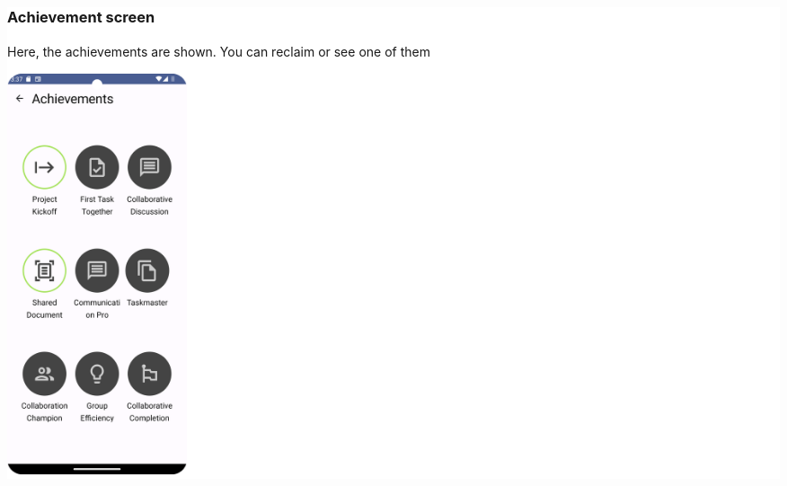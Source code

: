 
### Achievement screen
Here, the achievements are shown. You can reclaim or see one of them

<img src="./images/Screenshot_20240619_153752.png" alt="drawing" width="200"/>
